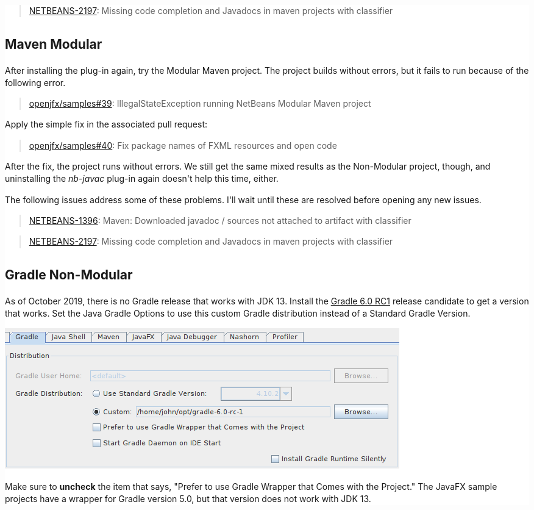 > [NETBEANS-2197](https://issues.apache.org/jira/browse/NETBEANS-2197): Missing code completion and Javadocs in maven projects with classifier

## Maven Modular

After installing the plug-in again, try the Modular Maven project.
The project builds without errors, but it fails to run because of the following error.

> [openjfx/samples#39](https://github.com/openjfx/samples/issues/39): IllegalStateException running NetBeans Modular Maven project

Apply the simple fix in the associated pull request:

> [openjfx/samples#40](https://github.com/openjfx/samples/pull/40): Fix package names of FXML resources and open code

After the fix, the project runs without errors.
We still get the same mixed results as the Non-Modular project, though, and uninstalling the *nb-javac* plug-in again doesn't help this time, either.

The following issues address some of these problems.
I'll wait until these are resolved before opening any new issues.

> [NETBEANS-1396](https://issues.apache.org/jira/browse/NETBEANS-1396): Maven: Downloaded javadoc / sources not attached to artifact with classifier

> [NETBEANS-2197](https://issues.apache.org/jira/browse/NETBEANS-2197): Missing code completion and Javadocs in maven projects with classifier

## Gradle Non-Modular

As of October 2019, there is no Gradle release that works with JDK 13.
Install the [Gradle 6.0 RC1](https://gradle.org/release-candidate/) release candidate to get a version that works.
Set the Java Gradle Options to use this custom Gradle distribution instead of a Standard Gradle Version.

![Java Gradle Options: Custom Gradle Distribution](images/gradle-distribution.png)

Make sure to **uncheck** the item that says, "Prefer to use Gradle Wrapper that Comes with the Project."
The JavaFX sample projects have a wrapper for Gradle version 5.0, but that version does not work with JDK 13.
